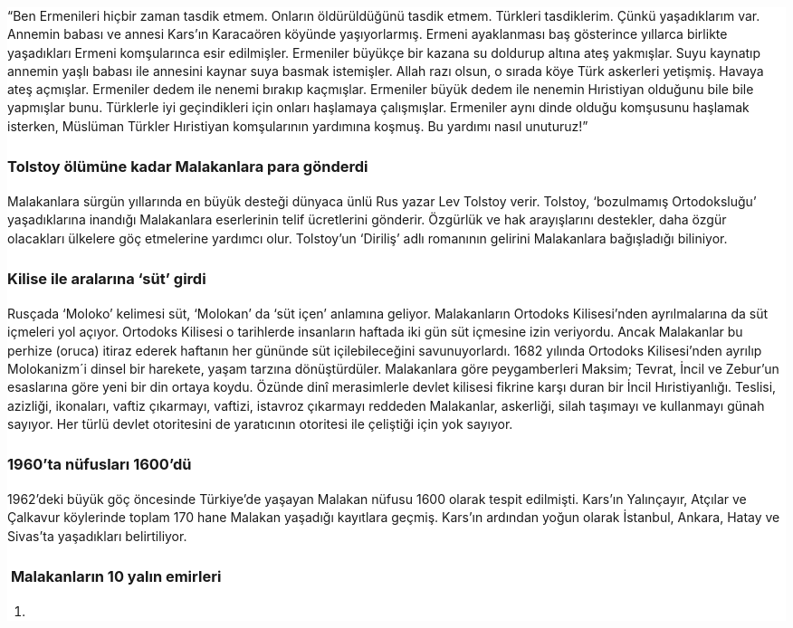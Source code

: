   “Ben Ermenileri hiçbir zaman tasdik etmem. Onların öldürüldüğünü tasdik etmem. Türkleri tasdiklerim. Çünkü yaşadıklarım var. Annemin babası ve annesi Kars’ın Karacaören köyünde yaşıyorlarmış. Ermeni ayaklanması baş gösterince yıllarca birlikte yaşadıkları Ermeni komşularınca esir edilmişler. Ermeniler büyükçe bir kazana su doldurup altına ateş yakmışlar. Suyu kaynatıp annemin yaşlı babası ile annesini kaynar suya basmak istemişler. Allah razı olsun, o sırada köye Türk askerleri yetişmiş. Havaya ateş açmışlar. Ermeniler dedem ile nenemi bırakıp kaçmışlar. Ermeniler büyük dedem ile nenemin Hıristiyan olduğunu bile bile yapmışlar bunu. Türklerle iyi geçindikleri için onları haşlamaya çalışmışlar. Ermeniler aynı dinde olduğu komşusunu haşlamak isterken, Müslüman Türkler Hıristiyan komşularının yardımına koşmuş. Bu yardımı nasıl unuturuz!”
 </p>
 <h3>
  <span>
   <strong>
    Tolstoy ölümüne kadar Malakanlara para gönderdi
   </strong>
  </span>
 </h3>
 <p>
  Malakanlara sürgün yıllarında en büyük desteği dünyaca ünlü Rus yazar Lev Tolstoy verir. Tolstoy, ‘bozulmamış Ortodoksluğu’ yaşadıklarına inandığı Malakanlara eserlerinin telif ücretlerini gönderir. Özgürlük ve hak arayışlarını destekler, daha özgür olacakları ülkelere göç etmelerine yardımcı olur. Tolstoy’un ‘Diriliş’ adlı romanının gelirini Malakanlara bağışladığı biliniyor.
 </p>
 <h3>
  <span>
   <strong>
    Kilise ile aralarına ‘süt’ girdi
   </strong>
  </span>
 </h3>
 <p>
  Rusçada ‘Moloko’ kelimesi süt, ‘Molokan’ da ‘süt içen’ anlamına geliyor. Malakanların Ortodoks Kilisesi’nden ayrılmalarına da süt içmeleri yol açıyor. Ortodoks Kilisesi o tarihlerde insanların haftada iki gün süt içmesine izin veriyordu. Ancak Malakanlar bu perhize (oruca) itiraz ederek haftanın her gününde süt içilebileceğini savunuyorlardı. 1682 yılında Ortodoks Kilisesi’nden ayrılıp Molokanizm´i dinsel bir harekete, yaşam tarzına dönüştürdüler. Malakanlara göre peygamberleri Maksim; Tevrat, İncil ve Zebur’un esaslarına göre yeni bir din ortaya koydu. Özünde dinî merasimlerle devlet kilisesi fikrine karşı duran bir İncil Hıristiyanlığı. Teslisi, azizliği, ikonaları, vaftiz çıkarmayı, vaftizi, istavroz çıkarmayı reddeden Malakanlar, askerliği, silah taşımayı ve kullanmayı günah sayıyor. Her türlü devlet otoritesini de yaratıcının otoritesi ile çeliştiği için yok sayıyor.
 </p>
 <h3>
  <span>
   <strong>
    1960’ta nüfusları 1600’dü
   </strong>
  </span>
 </h3>
 <p>
  1962’deki büyük göç öncesinde Türkiye’de yaşayan Malakan nüfusu 1600 olarak tespit edilmişti. Kars’ın Yalınçayır, Atçılar ve Çalkavur köylerinde toplam 170 hane Malakan yaşadığı kayıtlara geçmiş. Kars’ın ardından yoğun olarak İstanbul, Ankara, Hatay ve Sivas’ta yaşadıkları belirtiliyor.
 </p>
 <h3>
  <img alt="" border="0" height="410" src="http://web.archive.org/web/20150511235902im_/http://medya.aksiyon.com.tr/aksiyon/2012/07/02/malakan-mesut-10.jpg"/>
  <span>
   <strong>
    Malakanların 10 yalın emirleri
   </strong>
  </span>
 </h3>
 <ol>
  <li>